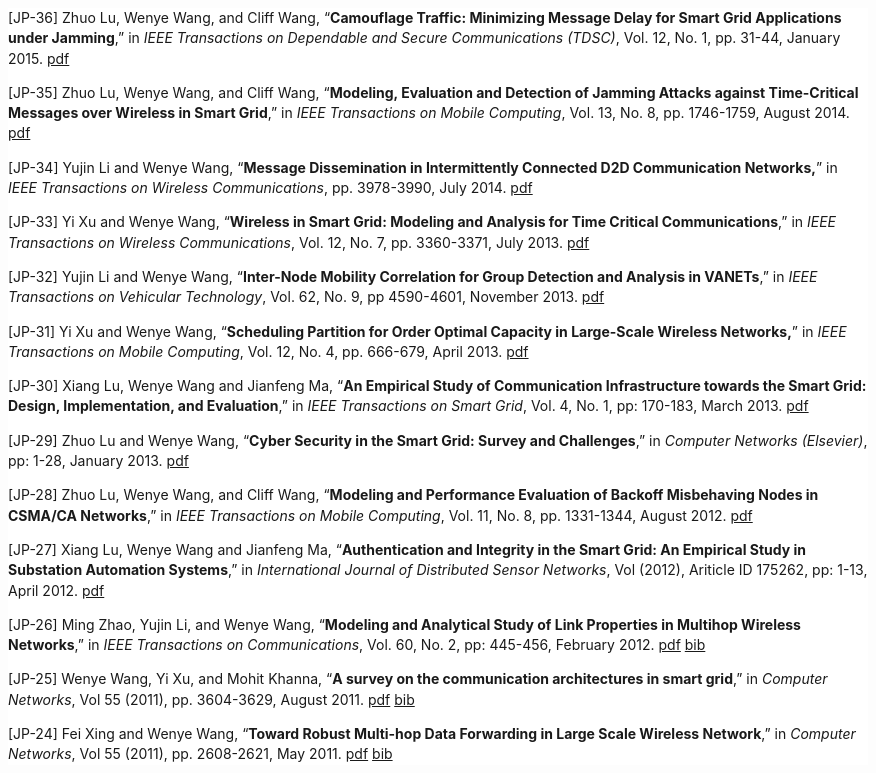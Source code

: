 \[JP-36\] Zhuo Lu, Wenye Wang, and Cliff Wang, “**Camouflage Traffic: Minimizing Message Delay for Smart Grid Applications under Jamming**,” in _IEEE Transactions on Dependable and Secure Communications (TDSC)_, Vol. 12, No. 1, pp. 31-44, January 2015. [pdf](https://research.ece.ncsu.edu/wp-content/uploads/sites/25/papers/15lww-TDSC.pdf)

\[JP-35\] Zhuo Lu, Wenye Wang, and Cliff Wang, “**Modeling, Evaluation and Detection of Jamming Attacks against Time-Critical Messages over Wireless in Smart Grid**,” in _IEEE Transactions on Mobile Computing_, Vol. 13, No. 8, pp. 1746-1759, August 2014. [pdf](https://research.ece.ncsu.edu/wp-content/uploads/sites/25/papers/14lww-TMC.pdf)

\[JP-34\] Yujin Li and Wenye Wang, “**Message Dissemination in Intermittently Connected D2D Communication Networks,**” in _IEEE Transactions on Wireless Communications_, pp. 3978-3990, July 2014. [pdf](https://research.ece.ncsu.edu/wp-content/uploads/sites/25/papers/14YW-TWC.pdf)

\[JP-33\] Yi Xu and Wenye Wang, “**Wireless in Smart Grid: Modeling and Analysis for Time Critical Communications**,” in _IEEE Transactions on Wireless Communications_, Vol. 12, No. 7, pp. 3360-3371, July 2013. [pdf](https://research.ece.ncsu.edu/wp-content/uploads/sites/25/papers/13lzw-TVT.pdf)

\[JP-32\] Yujin Li and Wenye Wang, “**Inter-Node Mobility Correlation for Group Detection and Analysis in VANETs**,” in _IEEE Transactions on Vehicular Technology_, Vol. 62, No. 9, pp 4590-4601, November 2013. [pdf](https://research.ece.ncsu.edu/wp-content/uploads/sites/25/papers/13lzw-TVT.pdf)

\[JP-31\] Yi Xu and Wenye Wang, “**Scheduling Partition for Order Optimal Capacity in Large-Scale Wireless Networks,**” in _IEEE Transactions on Mobile Computing_, Vol. 12, No. 4, pp. 666-679, April 2013. [pdf](https://research.ece.ncsu.edu/wp-content/uploads/sites/25/papers/13xw-tmc.pdf)

\[JP-30\] Xiang Lu, Wenye Wang and Jianfeng Ma, “**An Empirical Study of Communication Infrastructure towards the Smart Grid: Design, Implementation, and Evaluation**,” in _IEEE Transactions on Smart Grid_, Vol. 4, No. 1, pp: 170-183, March 2013. [pdf](https://research.ece.ncsu.edu/wp-content/uploads/sites/25/papers/13lwm-TSG.pdf)

\[JP-29\] Zhuo Lu and Wenye Wang, “**Cyber Security in the Smart Grid: Survey and Challenges**,” in _Computer Networks (Elsevier)_, pp: 1-28, January 2013. [pdf](https://research.ece.ncsu.edu/wp-content/uploads/sites/25/papers/13wl-comnet.pdf)

\[JP-28\] Zhuo Lu, Wenye Wang, and Cliff Wang, “**Modeling and Performance Evaluation of Backoff Misbehaving Nodes in CSMA/CA Networks**,” in _IEEE Transactions on Mobile Computing_, Vol. 11, No. 8, pp. 1331-1344, August 2012. [pdf](https://research.ece.ncsu.edu/wp-content/uploads/sites/25/papers/12lww-tmc.pdf)

\[JP-27\] Xiang Lu, Wenye Wang and Jianfeng Ma, “**Authentication and Integrity in the Smart Grid: An Empirical Study in Substation Automation Systems**,” in _International Journal of Distributed Sensor Networks_, Vol (2012), Ariticle ID 175262, pp: 1-13, April 2012. [pdf](https://research.ece.ncsu.edu/wp-content/uploads/sites/25/papers/12lwm-IJDSN.pdf)

\[JP-26\] Ming Zhao, Yujin Li, and Wenye Wang, “**Modeling and Analytical Study of Link Properties in Multihop Wireless Networks**,” in _IEEE Transactions on Communications_, Vol. 60, No. 2, pp: 445-456, February 2012. [pdf](https://research.ece.ncsu.edu/wp-content/uploads/sites/25/papers/12ZLW-TCOM.pdf) [bib](https://research.ece.ncsu.edu/netwis/bibfiles/12ZLW-TCOM.bib)

\[JP-25\] Wenye Wang, Yi Xu, and Mohit Khanna, “**A survey on the communication architectures in smart grid**,” in _Computer Networks_, Vol 55 (2011), pp. 3604-3629, August 2011. [pdf](https://research.ece.ncsu.edu/wp-content/uploads/sites/25/papers/11wxk-comnet.pdf) [bib](https://research.ece.ncsu.edu/netwis/bibfiles/11wxk-comnet.bib)

\[JP-24\] Fei Xing and Wenye Wang, “**Toward Robust Multi-hop Data Forwarding in Large Scale Wireless Network**,” in _Computer Networks_, Vol 55 (2011), pp. 2608-2621, May 2011. [pdf](https://research.ece.ncsu.edu/wp-content/uploads/sites/25/papers/11xw-comnet.pdf) [bib](https://research.ece.ncsu.edu/netwis/bibfiles/11xw-comnet.bib)
